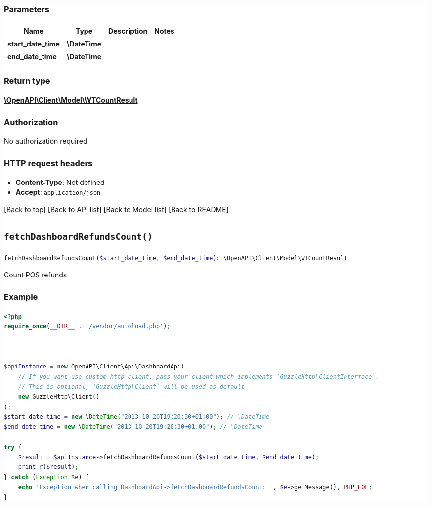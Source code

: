 ### Parameters

| Name | Type | Description  | Notes |
| ------------- | ------------- | ------------- | ------------- |
| **start_date_time** | **\DateTime**|  | |
| **end_date_time** | **\DateTime**|  | |

### Return type

[**\OpenAPI\Client\Model\WTCountResult**](../Model/WTCountResult.md)

### Authorization

No authorization required

### HTTP request headers

- **Content-Type**: Not defined
- **Accept**: `application/json`

[[Back to top]](#) [[Back to API list]](../../README.md#endpoints)
[[Back to Model list]](../../README.md#models)
[[Back to README]](../../README.md)

## `fetchDashboardRefundsCount()`

```php
fetchDashboardRefundsCount($start_date_time, $end_date_time): \OpenAPI\Client\Model\WTCountResult
```

Count POS refunds

### Example

```php
<?php
require_once(__DIR__ . '/vendor/autoload.php');



$apiInstance = new OpenAPI\Client\Api\DashboardApi(
    // If you want use custom http client, pass your client which implements `GuzzleHttp\ClientInterface`.
    // This is optional, `GuzzleHttp\Client` will be used as default.
    new GuzzleHttp\Client()
);
$start_date_time = new \DateTime("2013-10-20T19:20:30+01:00"); // \DateTime
$end_date_time = new \DateTime("2013-10-20T19:20:30+01:00"); // \DateTime

try {
    $result = $apiInstance->fetchDashboardRefundsCount($start_date_time, $end_date_time);
    print_r($result);
} catch (Exception $e) {
    echo 'Exception when calling DashboardApi->fetchDashboardRefundsCount: ', $e->getMessage(), PHP_EOL;
}
```

